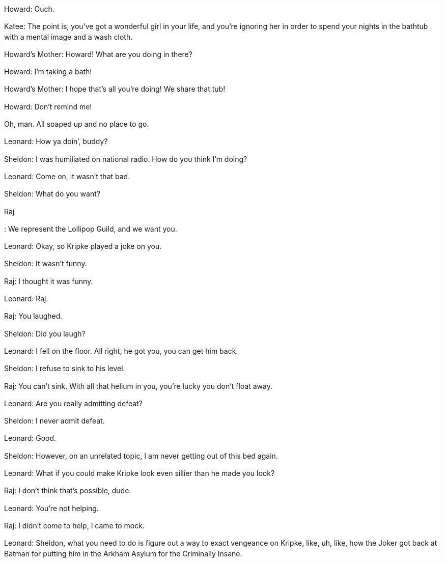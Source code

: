 Howard: Ouch.

Katee: The point is, you’ve got a wonderful girl in your life, and you’re ignoring her in order to spend your nights in the bathtub with a mental image and a wash cloth.

Howard’s Mother: Howard! What are you doing in there?

Howard: I’m taking a bath!

Howard’s Mother: I hope that’s all you’re doing! We share that tub!

Howard: Don’t remind me!

 Oh, man. All soaped up and no place to go.

Leonard: How ya doin’, buddy?

Sheldon: I was humiliated on national radio. How do you think I’m doing?

Leonard: Come on, it wasn’t that bad.

Sheldon: What do you want?

Raj 

: We represent the Lollipop Guild, and we want you.

Leonard: Okay, so Kripke played a joke on you.

Sheldon: It wasn’t funny.

Raj: I thought it was funny.

Leonard: Raj.

Raj: You laughed.

Sheldon: Did you laugh?

Leonard: I fell on the floor. All right, he got you, you can get him back.

Sheldon: I refuse to sink to his level.

Raj: You can’t sink. With all that helium in you, you’re lucky you don’t float away.

Leonard: Are you really admitting defeat?

Sheldon: I never admit defeat.

Leonard: Good.

Sheldon: However, on an unrelated topic, I am never getting out of this bed again.

Leonard: What if you could make Kripke look even sillier than he made you look?

Raj: I don’t think that’s possible, dude.

Leonard: You’re not helping.

Raj: I didn’t come to help, I came to mock.

Leonard: Sheldon, what you need to do is figure out a way to exact vengeance on Kripke, like, uh, like, how the Joker got back at Batman for putting him in the Arkham Asylum for the Criminally Insane.
